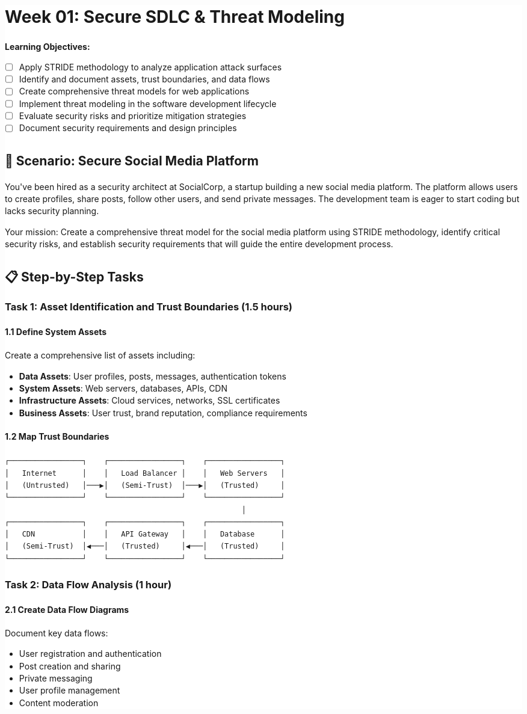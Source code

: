 # Week 01: Secure SDLC & Threat Modeling

**Learning Objectives:**
- [ ] Apply STRIDE methodology to analyze application attack surfaces
- [ ] Identify and document assets, trust boundaries, and data flows
- [ ] Create comprehensive threat models for web applications
- [ ] Implement threat modeling in the software development lifecycle
- [ ] Evaluate security risks and prioritize mitigation strategies
- [ ] Document security requirements and design principles

## 🎯 Scenario: Secure Social Media Platform

You've been hired as a security architect at SocialCorp, a startup building a new social media platform. The platform allows users to create profiles, share posts, follow other users, and send private messages. The development team is eager to start coding but lacks security planning.

Your mission: Create a comprehensive threat model for the social media platform using STRIDE methodology, identify critical security risks, and establish security requirements that will guide the entire development process.

## 📋 Step-by-Step Tasks

### Task 1: Asset Identification and Trust Boundaries (1.5 hours)

#### 1.1 Define System Assets
Create a comprehensive list of assets including:
- **Data Assets**: User profiles, posts, messages, authentication tokens
- **System Assets**: Web servers, databases, APIs, CDN
- **Infrastructure Assets**: Cloud services, networks, SSL certificates
- **Business Assets**: User trust, brand reputation, compliance requirements

#### 1.2 Map Trust Boundaries
```
┌─────────────────┐    ┌─────────────────┐    ┌─────────────────┐
│   Internet      │    │   Load Balancer │    │   Web Servers   │
│   (Untrusted)   │───▶│   (Semi-Trust)  │───▶│   (Trusted)     │
└─────────────────┘    └─────────────────┘    └─────────────────┘
                                                       │
┌─────────────────┐    ┌─────────────────┐    ┌─────────────────┐
│   CDN           │    │   API Gateway   │    │   Database      │
│   (Semi-Trust)  │◀───│   (Trusted)     │◀───│   (Trusted)     │
└─────────────────┘    └─────────────────┘    └─────────────────┘
```

### Task 2: Data Flow Analysis (1 hour)

#### 2.1 Create Data Flow Diagrams
Document key data flows:
- User registration and authentication
- Post creation and sharing
- Private messaging
- User profile management
- Content moderation
